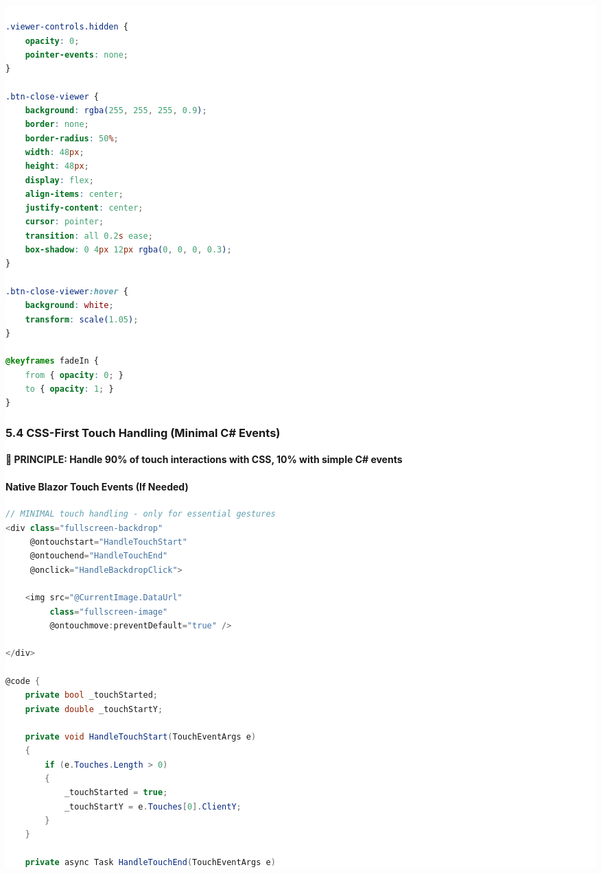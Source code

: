 ```css

.viewer-controls.hidden {
    opacity: 0;
    pointer-events: none;
}

.btn-close-viewer {
    background: rgba(255, 255, 255, 0.9);
    border: none;
    border-radius: 50%;
    width: 48px;
    height: 48px;
    display: flex;
    align-items: center;
    justify-content: center;
    cursor: pointer;
    transition: all 0.2s ease;
    box-shadow: 0 4px 12px rgba(0, 0, 0, 0.3);
}

.btn-close-viewer:hover {
    background: white;
    transform: scale(1.05);
}

@keyframes fadeIn {
    from { opacity: 0; }
    to { opacity: 1; }
}
```

### 5.4 CSS-First Touch Handling (Minimal C# Events)

**🎯 PRINCIPLE: Handle 90% of touch interactions with CSS, 10% with simple C# events**

#### Native Blazor Touch Events (If Needed)
```csharp
// MINIMAL touch handling - only for essential gestures
<div class="fullscreen-backdrop" 
     @ontouchstart="HandleTouchStart" 
     @ontouchend="HandleTouchEnd"
     @onclick="HandleBackdropClick">
    
    <img src="@CurrentImage.DataUrl" 
         class="fullscreen-image"
         @ontouchmove:preventDefault="true" />
         
</div>

@code {
    private bool _touchStarted;
    private double _touchStartY;

    private void HandleTouchStart(TouchEventArgs e)
    {
        if (e.Touches.Length > 0)
        {
            _touchStarted = true;
            _touchStartY = e.Touches[0].ClientY;
        }
    }

    private async Task HandleTouchEnd(TouchEventArgs e)
```